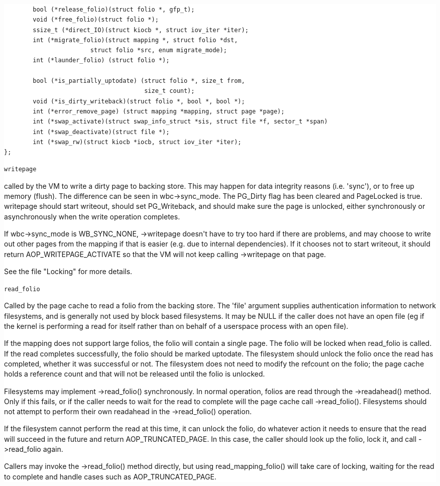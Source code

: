 ```
        bool (*release_folio)(struct folio *, gfp_t);
        void (*free_folio)(struct folio *);
        ssize_t (*direct_IO)(struct kiocb *, struct iov_iter *iter);
        int (*migrate_folio)(struct mapping *, struct folio *dst,
                        struct folio *src, enum migrate_mode);
        int (*launder_folio) (struct folio *);

        bool (*is_partially_uptodate) (struct folio *, size_t from,
                                       size_t count);
        void (*is_dirty_writeback)(struct folio *, bool *, bool *);
        int (*error_remove_page) (struct mapping *mapping, struct page *page);
        int (*swap_activate)(struct swap_info_struct *sis, struct file *f, sector_t *span)
        int (*swap_deactivate)(struct file *);
        int (*swap_rw)(struct kiocb *iocb, struct iov_iter *iter);
};
```
`writepage`

called by the VM to write a dirty page to backing store. This may happen for data integrity reasons (i.e. 'sync'), or to free up memory (flush). The difference can be seen in wbc->sync_mode. The PG_Dirty flag has been cleared and PageLocked is true. writepage should start writeout, should set PG_Writeback, and should make sure the page is unlocked, either synchronously or asynchronously when the write operation completes.

If wbc->sync_mode is WB_SYNC_NONE, ->writepage doesn't have to try too hard if there are problems, and may choose to write out other pages from the mapping if that is easier (e.g. due to internal dependencies). If it chooses not to start writeout, it should return AOP_WRITEPAGE_ACTIVATE so that the VM will not keep calling ->writepage on that page.

See the file "Locking" for more details.

`read_folio`

Called by the page cache to read a folio from the backing store. The 'file' argument supplies authentication information to network filesystems, and is generally not used by block based filesystems. It may be NULL if the caller does not have an open file (eg if the kernel is performing a read for itself rather than on behalf of a userspace process with an open file).

If the mapping does not support large folios, the folio will contain a single page. The folio will be locked when read_folio is called. If the read completes successfully, the folio should be marked uptodate. The filesystem should unlock the folio once the read has completed, whether it was successful or not. The filesystem does not need to modify the refcount on the folio; the page cache holds a reference count and that will not be released until the folio is unlocked.

Filesystems may implement ->read_folio() synchronously. In normal operation, folios are read through the ->readahead() method. Only if this fails, or if the caller needs to wait for the read to complete will the page cache call ->read_folio(). Filesystems should not attempt to perform their own readahead in the ->read_folio() operation.

If the filesystem cannot perform the read at this time, it can unlock the folio, do whatever action it needs to ensure that the read will succeed in the future and return AOP_TRUNCATED_PAGE. In this case, the caller should look up the folio, lock it, and call ->read_folio again.

Callers may invoke the ->read_folio() method directly, but using read_mapping_folio() will take care of locking, waiting for the read to complete and handle cases such as AOP_TRUNCATED_PAGE.
